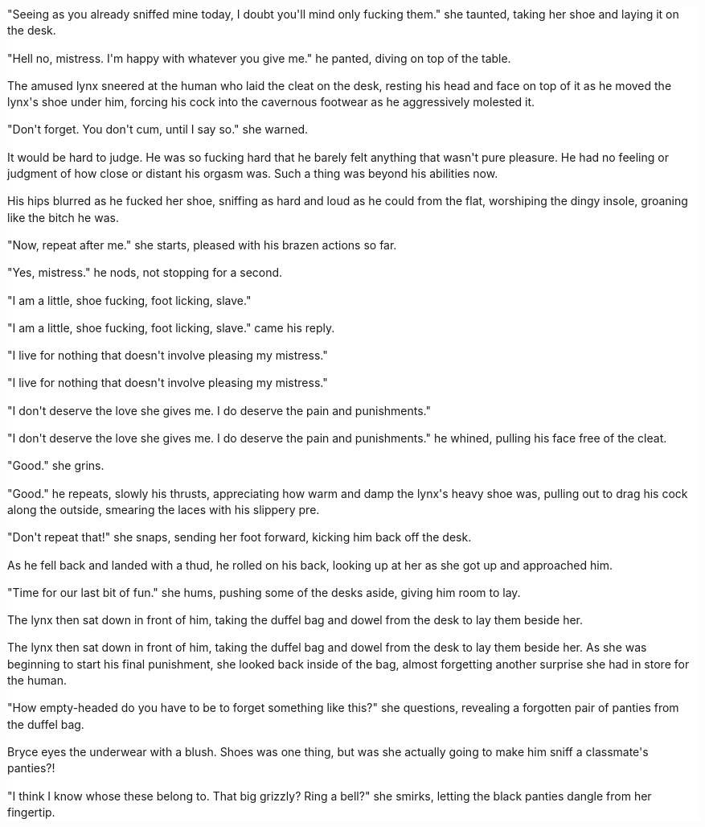 "Seeing as you already sniffed mine today, I doubt you'll mind only fucking them." she taunted, taking her shoe and laying it on the desk.

"Hell no, mistress. I'm happy with whatever you give me." he panted, diving on top of the table.

The amused lynx sneered at the human who laid the cleat on the desk, resting his head and face on top of it as he moved the lynx's shoe under him, forcing his cock into the cavernous footwear as he aggressively molested it.

"Don't forget. You don't cum, until I say so." she warned.

It would be hard to judge. He was so fucking hard that he barely felt anything that wasn't pure pleasure. He had no feeling or judgment of how close or distant his orgasm was. Such a thing was beyond his abilities now.

His hips blurred as he fucked her shoe, sniffing as hard and loud as he could from the flat, worshiping the dingy insole, groaning like the bitch he was.

"Now, repeat after me." she starts, pleased with his brazen actions so far.

"Yes, mistress." he nods, not stopping for a second.

"I am a little, shoe fucking, foot licking, slave."

"I am a little, shoe fucking, foot licking, slave." came his reply.

"I live for nothing that doesn't involve pleasing my mistress."

"I live for nothing that doesn't involve pleasing my mistress."

"I don't deserve the love she gives me. I do deserve the pain and punishments."

"I don't deserve the love she gives me. I do deserve the pain and punishments." he whined, pulling his face free of the cleat.

"Good." she grins.

"Good." he repeats, slowly his thrusts, appreciating how warm and damp the lynx's heavy shoe was, pulling out to drag his cock along the outside, smearing the laces with his slippery pre.

"Don't repeat that!" she snaps, sending her foot forward, kicking him back off the desk.

As he fell back and landed with a thud, he rolled on his back, looking up at her as she got up and approached him.

"Time for our last bit of fun." she hums, pushing some of the desks aside, giving him room to lay.

The lynx then sat down in front of him, taking the duffel bag and dowel from the desk to lay them beside her.

The lynx then sat down in front of him, taking the duffel bag and dowel from the desk to lay them beside her. As she was beginning to start his final punishment, she looked back inside of the bag, almost forgetting another surprise she had in store for the human.

"How empty-headed do you have to be to forget something like this?" she questions, revealing a forgotten pair of panties from the duffel bag.

Bryce eyes the underwear with a blush. Shoes was one thing, but was she actually going to make him sniff a classmate's panties?!

"I think I know whose these belong to. That big grizzly? Ring a bell?" she smirks, letting the black panties dangle from her fingertip.

